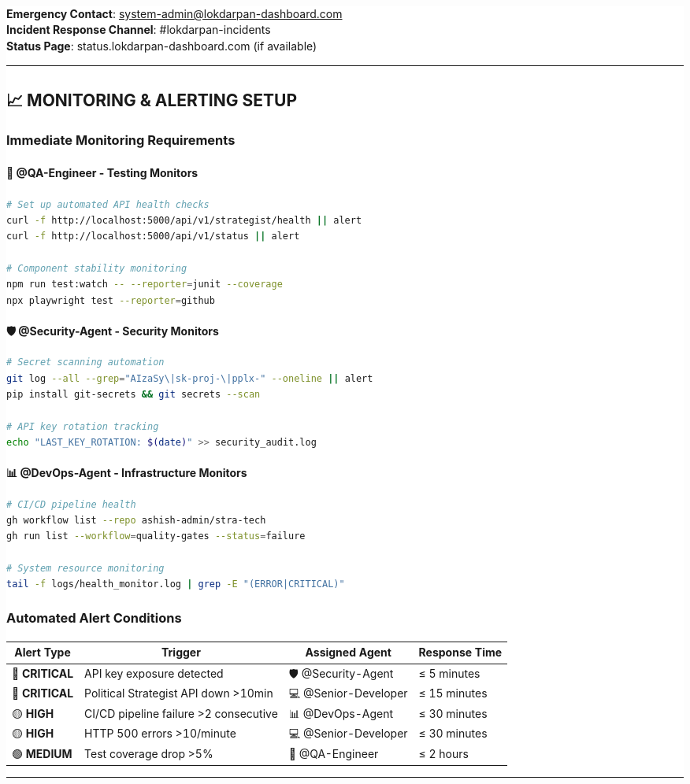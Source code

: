 **Emergency Contact**: system-admin@lokdarpan-dashboard.com  
**Incident Response Channel**: #lokdarpan-incidents  
**Status Page**: status.lokdarpan-dashboard.com (if available)

---

## 📈 **MONITORING & ALERTING SETUP**

### **Immediate Monitoring Requirements**

#### 🔧 **@QA-Engineer** - Testing Monitors
```bash
# Set up automated API health checks
curl -f http://localhost:5000/api/v1/strategist/health || alert
curl -f http://localhost:5000/api/v1/status || alert

# Component stability monitoring  
npm run test:watch -- --reporter=junit --coverage
npx playwright test --reporter=github
```

#### 🛡️ **@Security-Agent** - Security Monitors  
```bash
# Secret scanning automation
git log --all --grep="AIzaSy\|sk-proj-\|pplx-" --oneline || alert
pip install git-secrets && git secrets --scan

# API key rotation tracking
echo "LAST_KEY_ROTATION: $(date)" >> security_audit.log
```

#### 📊 **@DevOps-Agent** - Infrastructure Monitors
```bash
# CI/CD pipeline health
gh workflow list --repo ashish-admin/stra-tech
gh run list --workflow=quality-gates --status=failure

# System resource monitoring
tail -f logs/health_monitor.log | grep -E "(ERROR|CRITICAL)"
```

### **Automated Alert Conditions**

| Alert Type | Trigger | Assigned Agent | Response Time |
|-----------|---------|---------------|---------------|
| 🔴 **CRITICAL** | API key exposure detected | 🛡️ @Security-Agent | ≤ 5 minutes |
| 🔴 **CRITICAL** | Political Strategist API down >10min | 💻 @Senior-Developer | ≤ 15 minutes |
| 🟡 **HIGH** | CI/CD pipeline failure >2 consecutive | 📊 @DevOps-Agent | ≤ 30 minutes |
| 🟡 **HIGH** | HTTP 500 errors >10/minute | 💻 @Senior-Developer | ≤ 30 minutes |
| 🟢 **MEDIUM** | Test coverage drop >5% | 🔧 @QA-Engineer | ≤ 2 hours |

---